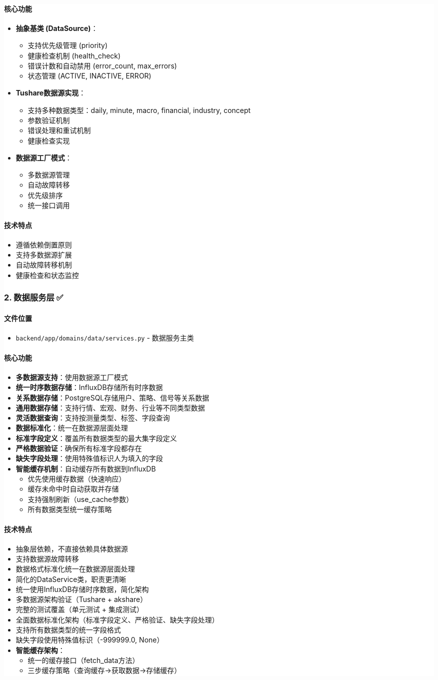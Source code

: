#### 核心功能

- **抽象基类 (DataSource)**：

  - 支持优先级管理 (priority)
  - 健康检查机制 (health_check)
  - 错误计数和自动禁用 (error_count, max_errors)
  - 状态管理 (ACTIVE, INACTIVE, ERROR)

- **Tushare数据源实现**：

  - 支持多种数据类型：daily, minute, macro, financial, industry, concept
  - 参数验证机制
  - 错误处理和重试机制
  - 健康检查实现

- **数据源工厂模式**：
  - 多数据源管理
  - 自动故障转移
  - 优先级排序
  - 统一接口调用

#### 技术特点

- 遵循依赖倒置原则
- 支持多数据源扩展
- 自动故障转移机制
- 健康检查和状态监控

### 2. 数据服务层 ✅

#### 文件位置

- `backend/app/domains/data/services.py` - 数据服务主类

#### 核心功能

- **多数据源支持**：使用数据源工厂模式
- **统一时序数据存储**：InfluxDB存储所有时序数据
- **关系数据存储**：PostgreSQL存储用户、策略、信号等关系数据
- **通用数据存储**：支持行情、宏观、财务、行业等不同类型数据
- **灵活数据查询**：支持按测量类型、标签、字段查询
- **数据标准化**：统一在数据源层面处理
- **标准字段定义**：覆盖所有数据类型的最大集字段定义
- **严格数据验证**：确保所有标准字段都存在
- **缺失字段处理**：使用特殊值标识人为填入的字段
- **智能缓存机制**：自动缓存所有数据到InfluxDB
  - 优先使用缓存数据（快速响应）
  - 缓存未命中时自动获取并存储
  - 支持强制刷新（use_cache参数）
  - 所有数据类型统一缓存策略

#### 技术特点

- 抽象层依赖，不直接依赖具体数据源
- 支持数据源故障转移
- 数据格式标准化统一在数据源层面处理
- 简化的DataService类，职责更清晰
- 统一使用InfluxDB存储时序数据，简化架构
- 多数据源架构验证（Tushare + akshare）
- 完整的测试覆盖（单元测试 + 集成测试）
- 全面数据标准化架构（标准字段定义、严格验证、缺失字段处理）
- 支持所有数据类型的统一字段格式
- 缺失字段使用特殊值标识（-999999.0, None）
- **智能缓存架构**：
  - 统一的缓存接口（fetch_data方法）
  - 三步缓存策略（查询缓存→获取数据→存储缓存）